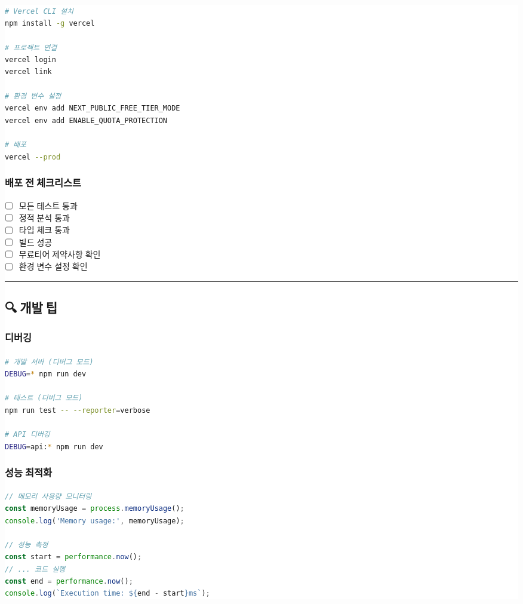 ```bash
# Vercel CLI 설치
npm install -g vercel

# 프로젝트 연결
vercel login
vercel link

# 환경 변수 설정
vercel env add NEXT_PUBLIC_FREE_TIER_MODE
vercel env add ENABLE_QUOTA_PROTECTION

# 배포
vercel --prod
```

### 배포 전 체크리스트

- [ ] 모든 테스트 통과
- [ ] 정적 분석 통과
- [ ] 타입 체크 통과
- [ ] 빌드 성공
- [ ] 무료티어 제약사항 확인
- [ ] 환경 변수 설정 확인

---

## 🔍 개발 팁

### 디버깅

```bash
# 개발 서버 (디버그 모드)
DEBUG=* npm run dev

# 테스트 (디버그 모드)
npm run test -- --reporter=verbose

# API 디버깅
DEBUG=api:* npm run dev
```

### 성능 최적화

```typescript
// 메모리 사용량 모니터링
const memoryUsage = process.memoryUsage();
console.log('Memory usage:', memoryUsage);

// 성능 측정
const start = performance.now();
// ... 코드 실행
const end = performance.now();
console.log(`Execution time: ${end - start}ms`);
```
